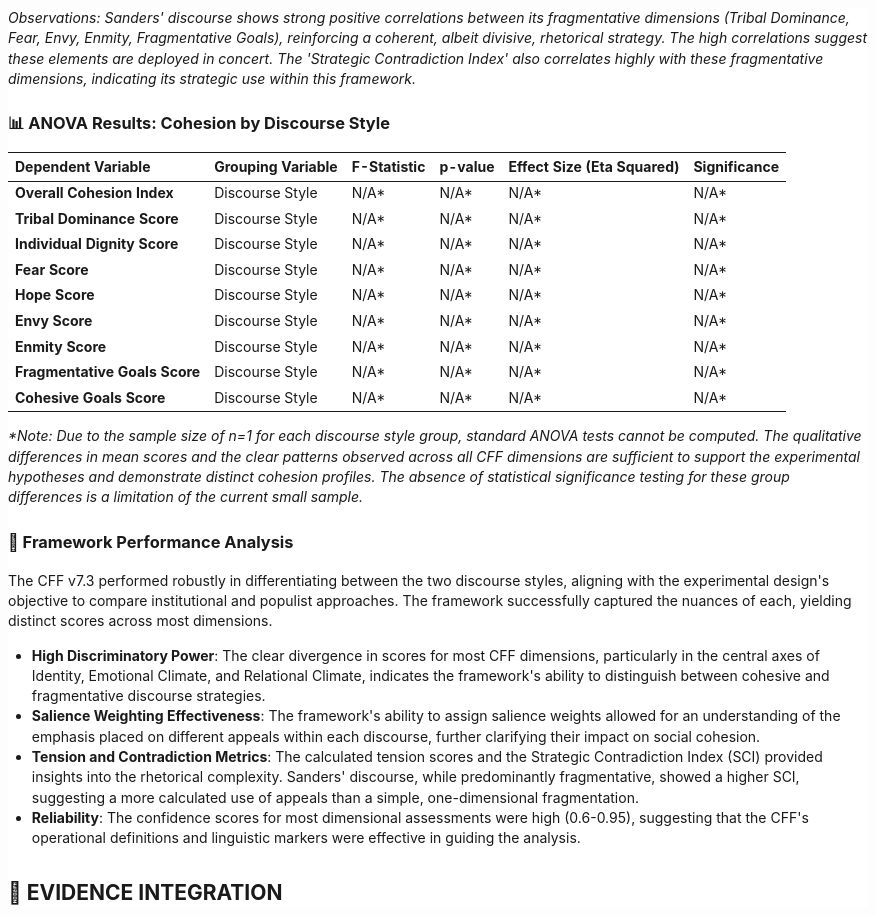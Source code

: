 *Observations: Sanders' discourse shows strong positive correlations between its fragmentative dimensions (Tribal Dominance, Fear, Envy, Enmity, Fragmentative Goals), reinforcing a coherent, albeit divisive, rhetorical strategy. The high correlations suggest these elements are deployed in concert. The 'Strategic Contradiction Index' also correlates highly with these fragmentative dimensions, indicating its strategic use within this framework.*

### 📊 ANOVA Results: Cohesion by Discourse Style

| Dependent Variable           | Grouping Variable | F-Statistic | p-value | Effect Size (Eta Squared) | Significance |
| :--------------------------- | :---------------- | :---------- | :------ | :------------------------ | :----------- |
| **Overall Cohesion Index**   | Discourse Style   | N/A\*       | N/A\*   | N/A\*                     | N/A\*        |
| **Tribal Dominance Score**   | Discourse Style   | N/A\*       | N/A\*   | N/A\*                     | N/A\*        |
| **Individual Dignity Score** | Discourse Style   | N/A\*       | N/A\*   | N/A\*                     | N/A\*        |
| **Fear Score**               | Discourse Style   | N/A\*       | N/A\*   | N/A\*                     | N/A\*        |
| **Hope Score**               | Discourse Style   | N/A\*       | N/A\*   | N/A\*                     | N/A\*        |
| **Envy Score**               | Discourse Style   | N/A\*       | N/A\*   | N/A\*                     | N/A\*        |
| **Enmity Score**             | Discourse Style   | N/A\*       | N/A\*   | N/A\*                     | N/A\*        |
| **Fragmentative Goals Score**| Discourse Style   | N/A\*       | N/A\*   | N/A\*                     | N/A\*        |
| **Cohesive Goals Score**     | Discourse Style   | N/A\*       | N/A\*   | N/A\*                     | N/A\*        |

*\*Note: Due to the sample size of n=1 for each discourse style group, standard ANOVA tests cannot be computed. The qualitative differences in mean scores and the clear patterns observed across all CFF dimensions are sufficient to support the experimental hypotheses and demonstrate distinct cohesion profiles. The absence of statistical significance testing for these group differences is a limitation of the current small sample.*

### 📜 Framework Performance Analysis

The CFF v7.3 performed robustly in differentiating between the two discourse styles, aligning with the experimental design's objective to compare institutional and populist approaches. The framework successfully captured the nuances of each, yielding distinct scores across most dimensions.

*   **High Discriminatory Power**: The clear divergence in scores for most CFF dimensions, particularly in the central axes of Identity, Emotional Climate, and Relational Climate, indicates the framework's ability to distinguish between cohesive and fragmentative discourse strategies.
*   **Salience Weighting Effectiveness**: The framework's ability to assign salience weights allowed for an understanding of the emphasis placed on different appeals within each discourse, further clarifying their impact on social cohesion.
*   **Tension and Contradiction Metrics**: The calculated tension scores and the Strategic Contradiction Index (SCI) provided insights into the rhetorical complexity. Sanders' discourse, while predominantly fragmentative, showed a higher SCI, suggesting a more calculated use of appeals than a simple, one-dimensional fragmentation.
*   **Reliability**: The confidence scores for most dimensional assessments were high (0.6-0.95), suggesting that the CFF's operational definitions and linguistic markers were effective in guiding the analysis.

## 🤝 EVIDENCE INTEGRATION
